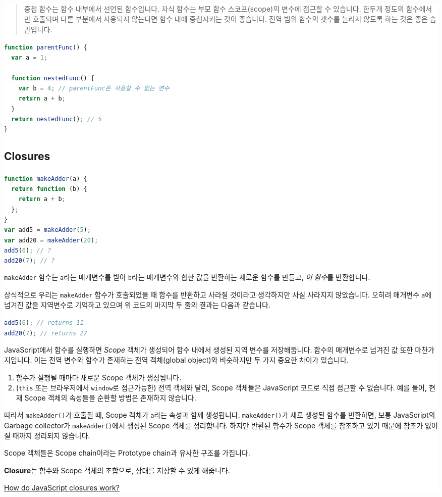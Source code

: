> 중첩 함수는 함수 내부에서 선언된 함수입니다. 자식 함수는 부모 함수 스코프(scope)의 변수에 접근할 수 있습니다. 한두개 정도의 함수에서만 호출되며 다른 부분에서 사용되지 않는다면 함수 내에 중첩시키는 것이 좋습니다. 전역 범위 함수의 갯수를 늘리지 않도록 하는 것은 좋은 습관입니다.

```javascript
function parentFunc() {
  var a = 1;

  function nestedFunc() {
    var b = 4; // parentFunc은 사용할 수 없는 변수
    return a + b;
  }
  return nestedFunc(); // 5
}
```

## Closures

```javascript
function makeAdder(a) {
  return function (b) {
    return a + b;
  };
}
var add5 = makeAdder(5);
var add20 = makeAdder(20);
add5(6); // ?
add20(7); // ?
```

`makeAdder` 함수는 `a`라는 매개변수를 받아 `b`라는 매개변수와 합한 값을 반환하는 새로운 함수를 만들고, *이 함수*를 반환합니다.

상식적으로 우리는 `makeAdder` 함수가 호출되었을 때 함수를 반환하고 사라질 것이라고 생각하지만 사실 사라지지 않았습니다. 오히려 매개변수 `a`에 넘겨진 값을 지역변수로 기억하고 있으며 위 코드의 마지막 두 줄의 결과는 다음과 같습니다.

```javascript
add5(6); // returns 11
add20(7); // returns 27
```

JavaScript에서 함수를 실행하면 _Scope_ 객체가 생성되어 함수 내에서 생성된 지역 변수를 저장해둡니다. 함수의 매개변수로 넘겨진 값 또한 마찬가지입니다. 이는 전역 변수와 함수가 존재하는 전역 객체(global object)와 비슷하지만 두 가지 중요한 차이가 있습니다.

1. 함수가 실행될 때마다 새로운 Scope 객체가 생성됩니다.
2. (`this` 또는 브라우저에서 `window`로 접근가능한) 전역 객체와 달리, Scope 객체들은 JavaScript 코드로 직접 접근할 수 없습니다. 예를 들어, 현재 Scope 객체의 속성들을 순환할 방법은 존재하지 않습니다.

따라서 `makeAdder()`가 호출될 때, Scope 객체가 `a`라는 속성과 함께 생성됩니다. `makeAdder()`가 새로 생성된 함수를 반환하면, 보통 JavaScript의 Garbage collector가 `makeAdder()`에서 생성된 Scope 객체를 정리합니다. 하지만 반환된 함수가 Scope 객체를 참조하고 있기 때문에 참조가 없어질 때까지 정리되지 않습니다.

Scope 객체들은 Scope chain이라는 Prototype chain과 유사한 구조를 가집니다.

**Closure**는 함수와 Scope 객체의 조합으로, 상태를 저장할 수 있게 해줍니다.

[How do JavaScript closures work?](https://stackoverflow.com/questions/111102/how-do-javascript-closures-work)
